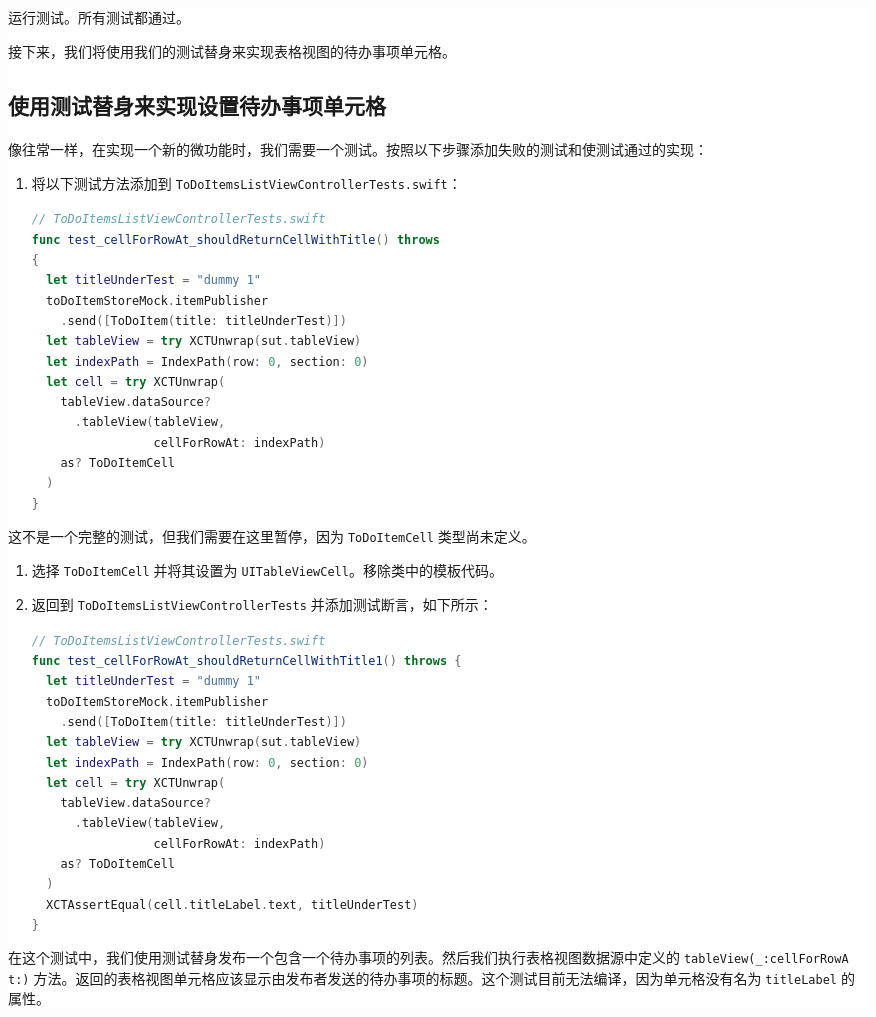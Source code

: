 运行测试。所有测试都通过。

接下来，我们将使用我们的测试替身来实现表格视图的待办事项单元格。

## 使用测试替身来实现设置待办事项单元格

像往常一样，在实现一个新的微功能时，我们需要一个测试。按照以下步骤添加失败的测试和使测试通过的实现：

1.  将以下测试方法添加到 `ToDoItemsListViewControllerTests.swift`：

    ```swift
    // ToDoItemsListViewControllerTests.swift
    func test_cellForRowAt_shouldReturnCellWithTitle() throws 
    {
      let titleUnderTest = "dummy 1"
      toDoItemStoreMock.itemPublisher
        .send([ToDoItem(title: titleUnderTest)])
      let tableView = try XCTUnwrap(sut.tableView)
      let indexPath = IndexPath(row: 0, section: 0)
      let cell = try XCTUnwrap(
        tableView.dataSource?
          .tableView(tableView,
                     cellForRowAt: indexPath)
        as? ToDoItemCell
      )
    }
    ```

这不是一个完整的测试，但我们需要在这里暂停，因为 `ToDoItemCell` 类型尚未定义。

1.  选择 `ToDoItemCell` 并将其设置为 `UITableViewCell`。移除类中的模板代码。

1.  返回到 `ToDoItemsListViewControllerTests` 并添加测试断言，如下所示：

    ```swift
    // ToDoItemsListViewControllerTests.swift
    func test_cellForRowAt_shouldReturnCellWithTitle1() throws {
      let titleUnderTest = "dummy 1"
      toDoItemStoreMock.itemPublisher
        .send([ToDoItem(title: titleUnderTest)])
      let tableView = try XCTUnwrap(sut.tableView)
      let indexPath = IndexPath(row: 0, section: 0)
      let cell = try XCTUnwrap(
        tableView.dataSource?
          .tableView(tableView,
                     cellForRowAt: indexPath)
        as? ToDoItemCell
      )
      XCTAssertEqual(cell.titleLabel.text, titleUnderTest)
    }
    ```

在这个测试中，我们使用测试替身发布一个包含一个待办事项的列表。然后我们执行表格视图数据源中定义的 `tableView(_:cellForRowAt:)` 方法。返回的表格视图单元格应该显示由发布者发送的待办事项的标题。这个测试目前无法编译，因为单元格没有名为 `titleLabel` 的属性。

